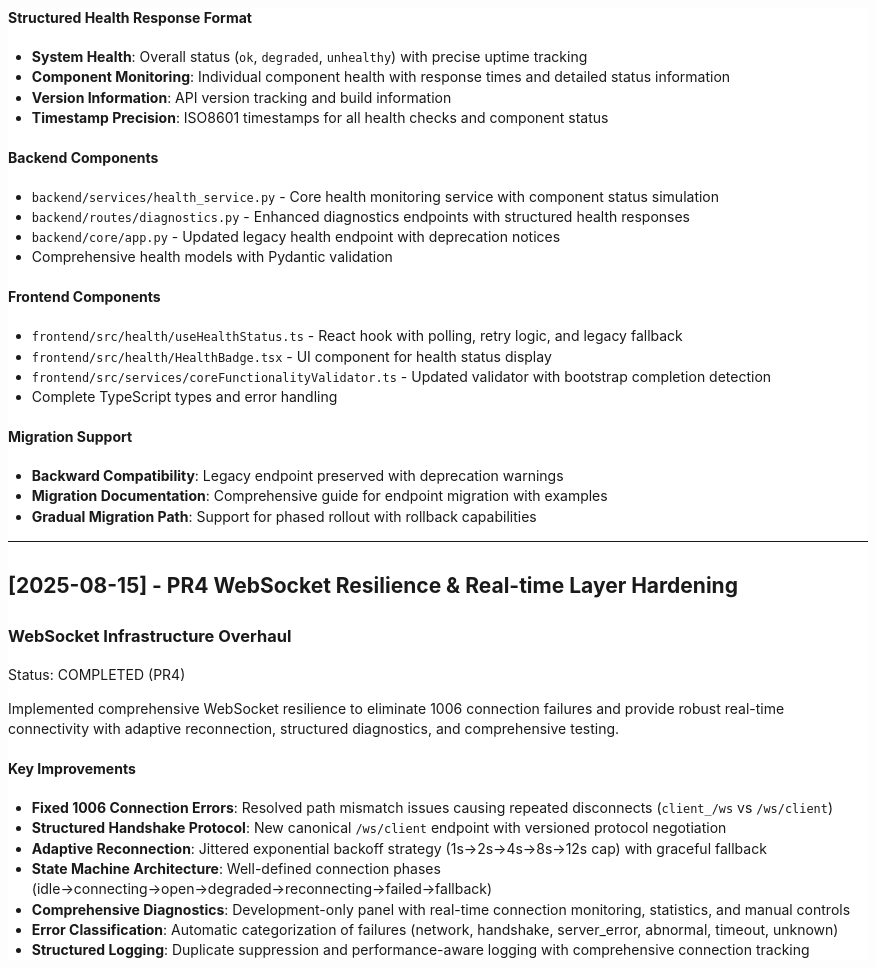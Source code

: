 #### Structured Health Response Format

* **System Health**: Overall status (`ok`, `degraded`, `unhealthy`) with precise uptime tracking
* **Component Monitoring**: Individual component health with response times and detailed status information
* **Version Information**: API version tracking and build information
* **Timestamp Precision**: ISO8601 timestamps for all health checks and component status

#### Backend Components

* `backend/services/health_service.py` - Core health monitoring service with component status simulation
* `backend/routes/diagnostics.py` - Enhanced diagnostics endpoints with structured health responses
* `backend/core/app.py` - Updated legacy health endpoint with deprecation notices
* Comprehensive health models with Pydantic validation

#### Frontend Components  

* `frontend/src/health/useHealthStatus.ts` - React hook with polling, retry logic, and legacy fallback
* `frontend/src/health/HealthBadge.tsx` - UI component for health status display
* `frontend/src/services/coreFunctionalityValidator.ts` - Updated validator with bootstrap completion detection
* Complete TypeScript types and error handling

#### Migration Support

* **Backward Compatibility**: Legacy endpoint preserved with deprecation warnings
* **Migration Documentation**: Comprehensive guide for endpoint migration with examples
* **Gradual Migration Path**: Support for phased rollout with rollback capabilities

---

## [2025-08-15] - PR4 WebSocket Resilience & Real-time Layer Hardening

### WebSocket Infrastructure Overhaul

Status: COMPLETED (PR4)

Implemented comprehensive WebSocket resilience to eliminate 1006 connection failures and provide robust real-time connectivity with adaptive reconnection, structured diagnostics, and comprehensive testing.

#### Key Improvements

* **Fixed 1006 Connection Errors**: Resolved path mismatch issues causing repeated disconnects (`client_/ws` vs `/ws/client`)
* **Structured Handshake Protocol**: New canonical `/ws/client` endpoint with versioned protocol negotiation
* **Adaptive Reconnection**: Jittered exponential backoff strategy (1s→2s→4s→8s→12s cap) with graceful fallback
* **State Machine Architecture**: Well-defined connection phases (idle→connecting→open→degraded→reconnecting→failed→fallback)
* **Comprehensive Diagnostics**: Development-only panel with real-time connection monitoring, statistics, and manual controls
* **Error Classification**: Automatic categorization of failures (network, handshake, server_error, abnormal, timeout, unknown)
* **Structured Logging**: Duplicate suppression and performance-aware logging with comprehensive connection tracking

